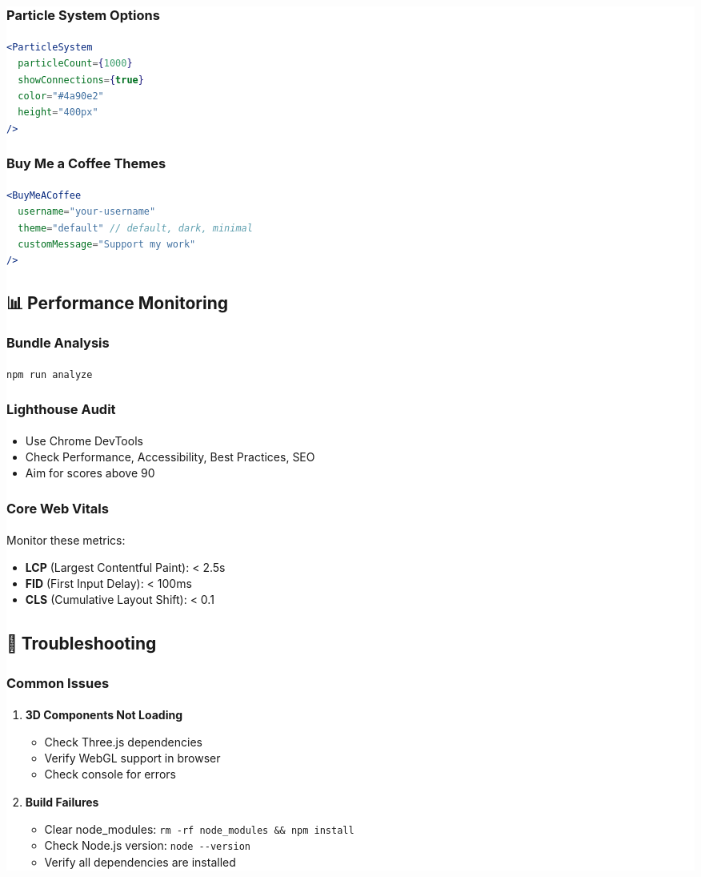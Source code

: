### Particle System Options

```jsx
<ParticleSystem 
  particleCount={1000}
  showConnections={true}
  color="#4a90e2"
  height="400px"
/>
```

### Buy Me a Coffee Themes

```jsx
<BuyMeACoffee 
  username="your-username"
  theme="default" // default, dark, minimal
  customMessage="Support my work"
/>
```

## 📊 Performance Monitoring

### Bundle Analysis
```bash
npm run analyze
```

### Lighthouse Audit
- Use Chrome DevTools
- Check Performance, Accessibility, Best Practices, SEO
- Aim for scores above 90

### Core Web Vitals
Monitor these metrics:
- **LCP** (Largest Contentful Paint): < 2.5s
- **FID** (First Input Delay): < 100ms
- **CLS** (Cumulative Layout Shift): < 0.1

## 🐛 Troubleshooting

### Common Issues

1. **3D Components Not Loading**
   - Check Three.js dependencies
   - Verify WebGL support in browser
   - Check console for errors

2. **Build Failures**
   - Clear node_modules: `rm -rf node_modules && npm install`
   - Check Node.js version: `node --version`
   - Verify all dependencies are installed
